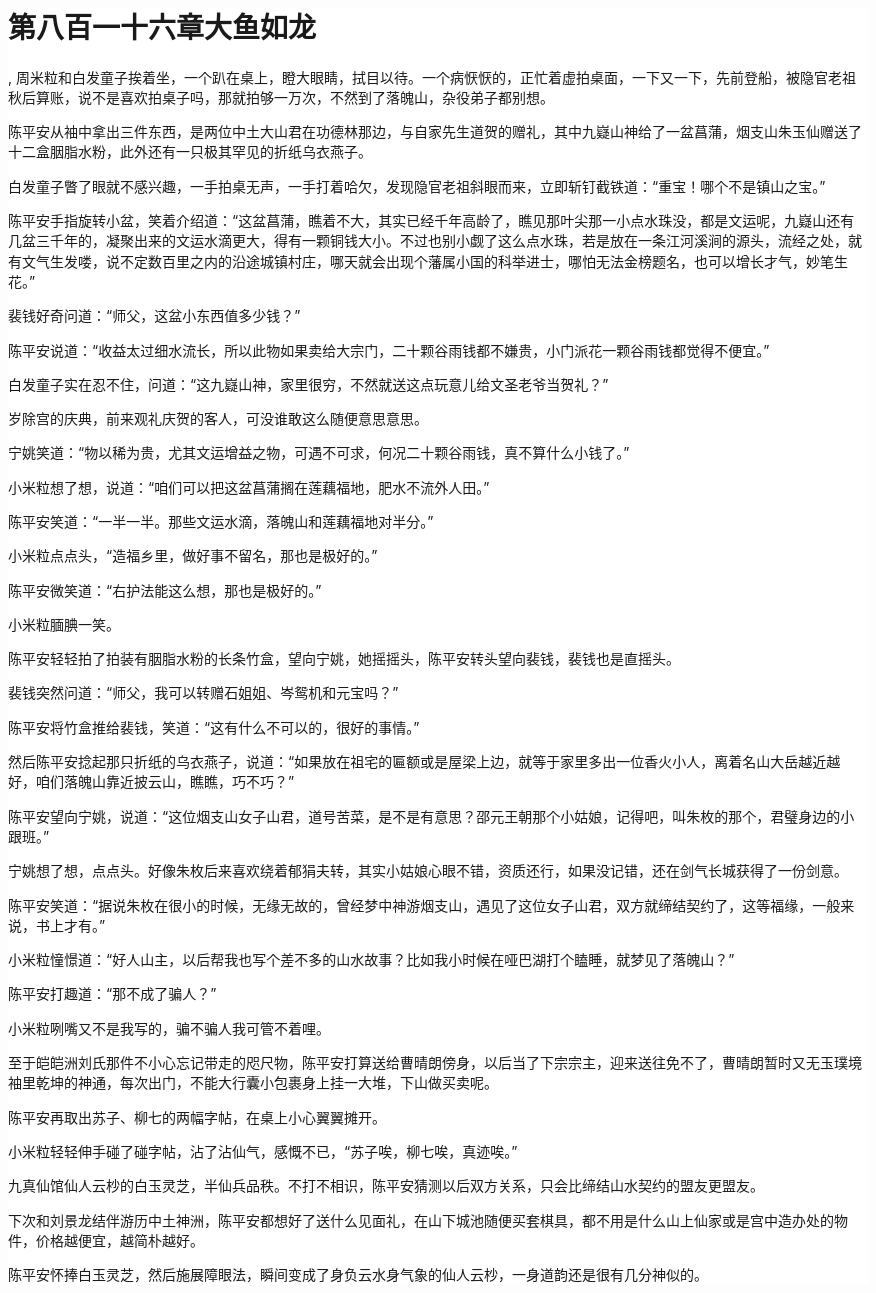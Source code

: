# 第八百一十六章大鱼如龙
,  周米粒和白发童子挨着坐，一个趴在桌上，瞪大眼睛，拭目以待。一个病恹恹的，正忙着虚拍桌面，一下又一下，先前登船，被隐官老祖秋后算账，说不是喜欢拍桌子吗，那就拍够一万次，不然到了落魄山，杂役弟子都别想。

   陈平安从袖中拿出三件东西，是两位中土大山君在功德林那边，与自家先生道贺的赠礼，其中九嶷山神给了一盆菖蒲，烟支山朱玉仙赠送了十二盒胭脂水粉，此外还有一只极其罕见的折纸乌衣燕子。

   白发童子瞥了眼就不感兴趣，一手拍桌无声，一手打着哈欠，发现隐官老祖斜眼而来，立即斩钉截铁道：“重宝！哪个不是镇山之宝。”

   陈平安手指旋转小盆，笑着介绍道：“这盆菖蒲，瞧着不大，其实已经千年高龄了，瞧见那叶尖那一小点水珠没，都是文运呢，九嶷山还有几盆三千年的，凝聚出来的文运水滴更大，得有一颗铜钱大小。不过也别小觑了这么点水珠，若是放在一条江河溪涧的源头，流经之处，就有文气生发喽，说不定数百里之内的沿途城镇村庄，哪天就会出现个藩属小国的科举进士，哪怕无法金榜题名，也可以增长才气，妙笔生花。”

   裴钱好奇问道：“师父，这盆小东西值多少钱？”

   陈平安说道：“收益太过细水流长，所以此物如果卖给大宗门，二十颗谷雨钱都不嫌贵，小门派花一颗谷雨钱都觉得不便宜。”

   白发童子实在忍不住，问道：“这九嶷山神，家里很穷，不然就送这点玩意儿给文圣老爷当贺礼？”

   岁除宫的庆典，前来观礼庆贺的客人，可没谁敢这么随便意思意思。

   宁姚笑道：“物以稀为贵，尤其文运增益之物，可遇不可求，何况二十颗谷雨钱，真不算什么小钱了。”

   小米粒想了想，说道：“咱们可以把这盆菖蒲搁在莲藕福地，肥水不流外人田。”

   陈平安笑道：“一半一半。那些文运水滴，落魄山和莲藕福地对半分。”

   小米粒点点头，“造福乡里，做好事不留名，那也是极好的。”

   陈平安微笑道：“右护法能这么想，那也是极好的。”

   小米粒腼腆一笑。

   陈平安轻轻拍了拍装有胭脂水粉的长条竹盒，望向宁姚，她摇摇头，陈平安转头望向裴钱，裴钱也是直摇头。

   裴钱突然问道：“师父，我可以转赠石姐姐、岑鸳机和元宝吗？”

   陈平安将竹盒推给裴钱，笑道：“这有什么不可以的，很好的事情。”

   然后陈平安捻起那只折纸的乌衣燕子，说道：“如果放在祖宅的匾额或是屋梁上边，就等于家里多出一位香火小人，离着名山大岳越近越好，咱们落魄山靠近披云山，瞧瞧，巧不巧？”

   陈平安望向宁姚，说道：“这位烟支山女子山君，道号苦菜，是不是有意思？邵元王朝那个小姑娘，记得吧，叫朱枚的那个，君璧身边的小跟班。”

   宁姚想了想，点点头。好像朱枚后来喜欢绕着郁狷夫转，其实小姑娘心眼不错，资质还行，如果没记错，还在剑气长城获得了一份剑意。

   陈平安笑道：“据说朱枚在很小的时候，无缘无故的，曾经梦中神游烟支山，遇见了这位女子山君，双方就缔结契约了，这等福缘，一般来说，书上才有。”

   小米粒憧憬道：“好人山主，以后帮我也写个差不多的山水故事？比如我小时候在哑巴湖打个瞌睡，就梦见了落魄山？”

   陈平安打趣道：“那不成了骗人？”

   小米粒咧嘴又不是我写的，骗不骗人我可管不着哩。

   至于皑皑洲刘氏那件不小心忘记带走的咫尺物，陈平安打算送给曹晴朗傍身，以后当了下宗宗主，迎来送往免不了，曹晴朗暂时又无玉璞境袖里乾坤的神通，每次出门，不能大行囊小包裹身上挂一大堆，下山做买卖呢。

   陈平安再取出苏子、柳七的两幅字帖，在桌上小心翼翼摊开。

   小米粒轻轻伸手碰了碰字帖，沾了沾仙气，感慨不已，“苏子唉，柳七唉，真迹唉。”

   九真仙馆仙人云杪的白玉灵芝，半仙兵品秩。不打不相识，陈平安猜测以后双方关系，只会比缔结山水契约的盟友更盟友。

   下次和刘景龙结伴游历中土神洲，陈平安都想好了送什么见面礼，在山下城池随便买套棋具，都不用是什么山上仙家或是宫中造办处的物件，价格越便宜，越简朴越好。

   陈平安怀捧白玉灵芝，然后施展障眼法，瞬间变成了身负云水身气象的仙人云杪，一身道韵还是很有几分神似的。
